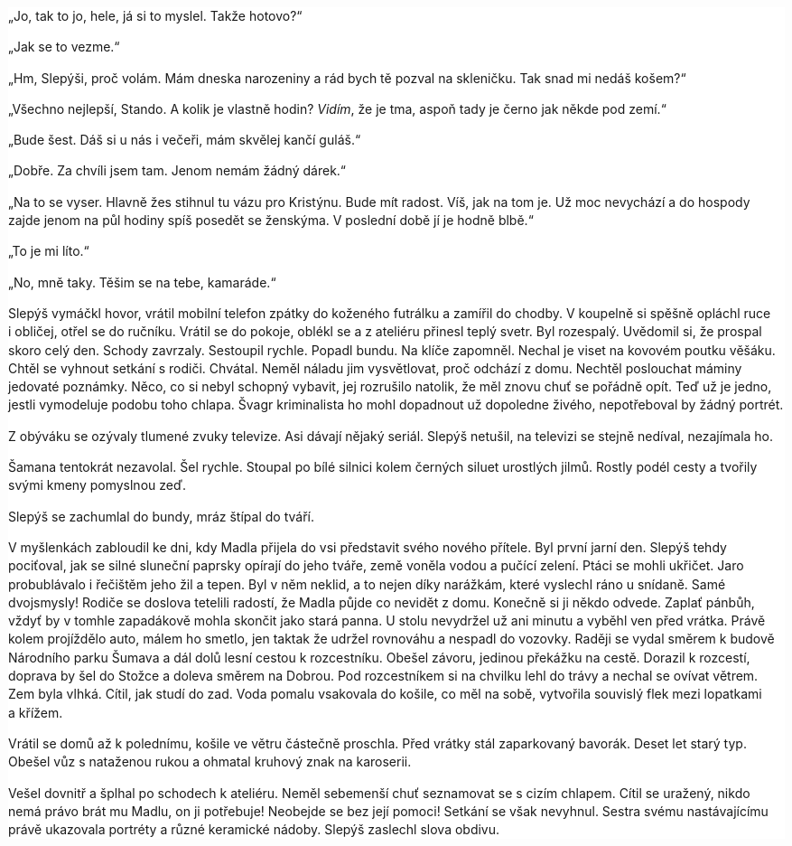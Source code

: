 „Jo, tak to jo, hele, já si to myslel. Takže hotovo?“

„Jak se to vezme.“

„Hm, Slepýši, proč volám. Mám dneska narozeniny a rád bych tě pozval na skleničku. Tak snad mi nedáš košem?“

„Všechno nejlepší, Stando. A kolik je vlastně hodin? _Vidím_, že je tma, aspoň tady je černo jak někde pod zemí.“

„Bude šest. Dáš si u nás i večeři, mám skvělej kančí guláš.“

„Dobře. Za chvíli jsem tam. Jenom nemám žádný dárek.“

„Na to se vyser. Hlavně žes stihnul tu vázu pro Kristýnu. Bude mít radost. Víš, jak na tom je. Už moc nevychází a do hospody zajde jenom na půl hodiny spíš posedět se ženskýma. V poslední době jí je hodně blbě.“

„To je mi líto.“

„No, mně taky. Těšim se na tebe, kamaráde.“

Slepýš vymáčkl hovor, vrátil mobilní telefon zpátky do koženého futrálku a zamířil do chodby. V koupelně si spěšně opláchl ruce i obličej, otřel se do ručníku. Vrátil se do pokoje, oblékl se a z ate­liéru přinesl teplý svetr. Byl rozespalý. Uvědomil si, že prospal skoro celý den. Schody zavrzaly. Sestoupil rychle. Popadl bundu. Na klíče zapomněl. Nechal je viset na kovovém poutku věšáku. Chtěl se vyhnout setkání s rodiči. Chvátal. Neměl náladu jim vysvětlovat, proč odchází z domu. Nechtěl poslouchat máminy jedovaté poznámky. Něco, co si nebyl schopný vybavit, jej rozrušilo natolik, že měl znovu chuť se pořádně opít. Teď už je jedno, jestli vymodeluje podobu toho chlapa. Švagr kriminalista ho mohl dopadnout už dopoledne živého, nepotřeboval by žádný portrét.

Z obýváku se ozývaly tlumené zvuky televize. Asi dávají nějaký seriál. Slepýš netušil, na televizi se stejně nedíval, nezajímala ho.

Šamana tentokrát nezavolal. Šel rychle. Stoupal po bílé silnici kolem černých siluet urostlých jilmů. Rostly podél cesty a tvořily svými kmeny pomyslnou zeď.

Slepýš se zachumlal do bundy, mráz štípal do tváří.

V myšlenkách zabloudil ke dni, kdy Madla přijela do vsi představit svého nového přítele. Byl první jarní den. Slepýš tehdy pociťoval, jak se silné sluneční paprsky opírají do jeho tváře, země voněla vodou a pučící zelení. Ptáci se mohli ukřičet. Jaro probublávalo i řečištěm jeho žil a tepen. Byl v něm neklid, a to nejen díky narážkám, které vyslechl ráno u snídaně. Samé dvojsmysly! Rodiče se doslova tetelili radostí, že Madla půjde co nevidět z domu. Konečně si ji někdo odvede. Zaplať pánbůh, vždyť by v tomhle zapadákově mohla skončit jako stará panna. U stolu nevydržel už ani minutu a vyběhl ven před vrátka. Právě kolem projíždělo auto, málem ho smetlo, jen taktak že udržel rovnováhu a nespadl do vozovky. Raději se vydal směrem k budově Národního parku Šumava a dál dolů lesní cestou k rozcestníku. Obešel závoru, jedinou překážku na cestě. Dorazil k rozcestí, doprava by šel do Stožce a doleva směrem na Dobrou. Pod rozcestníkem si na chvilku lehl do trávy a nechal se ovívat větrem. Zem byla vlhká. Cítil, jak studí do zad. Voda pomalu vsakovala do košile, co měl na sobě, vytvořila souvislý flek mezi lopatkami a křížem.

Vrátil se domů až k polednímu, košile ve větru částečně proschla. Před vrátky stál zaparkovaný bavorák. Deset let starý typ. Obešel vůz s nataženou rukou a ohmatal kruhový znak na karoserii.

Vešel dovnitř a šplhal po schodech k ateliéru. Neměl sebemenší chuť seznamovat se s cizím chlapem. Cítil se uražený, nikdo nemá právo brát mu Madlu, on ji potřebuje! Neobejde se bez její pomoci! Setkání se však nevyhnul. Sestra svému nastávajícímu právě ukazovala portréty a různé keramické nádoby. Slepýš zaslechl slova obdivu.
